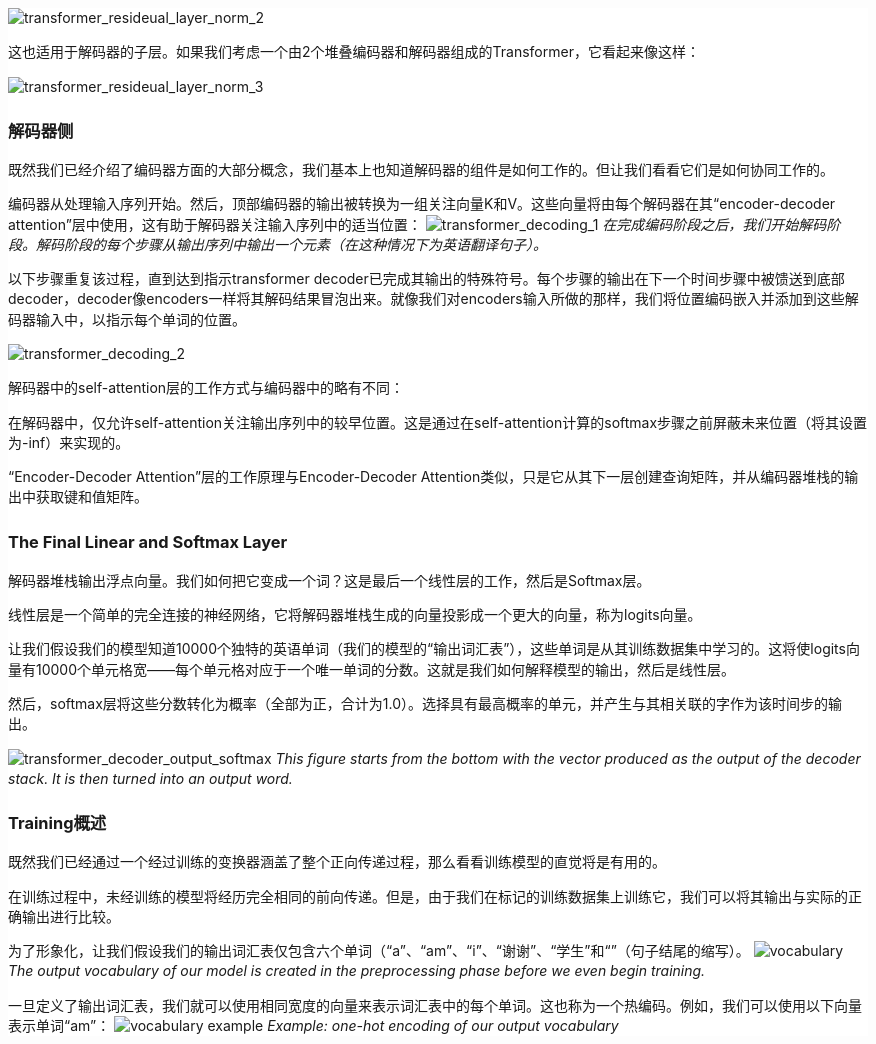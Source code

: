 ![transformer_resideual_layer_norm_2](https://jalammar.github.io/images/t/transformer_resideual_layer_norm_2.png)


这也适用于解码器的子层。如果我们考虑一个由2个堆叠编码器和解码器组成的Transformer，它看起来像这样：

![transformer_resideual_layer_norm_3](https://jalammar.github.io/images/t/transformer_resideual_layer_norm_3.png)


### 解码器侧
既然我们已经介绍了编码器方面的大部分概念，我们基本上也知道解码器的组件是如何工作的。但让我们看看它们是如何协同工作的。

编码器从处理输入序列开始。然后，顶部编码器的输出被转换为一组关注向量K和V。这些向量将由每个解码器在其“encoder-decoder attention”层中使用，这有助于解码器关注输入序列中的适当位置：
![transformer_decoding_1](https://jalammar.github.io/images/t/transformer_decoding_1.gif)
*在完成编码阶段之后，我们开始解码阶段。解码阶段的每个步骤从输出序列中输出一个元素（在这种情况下为英语翻译句子）。*

以下步骤重复该过程，直到达到指示transformer decoder已完成其输出的特殊符号。每个步骤的输出在下一个时间步骤中被馈送到底部decoder，decoder像encoders一样将其解码结果冒泡出来。就像我们对encoders输入所做的那样，我们将位置编码嵌入并添加到这些解码器输入中，以指示每个单词的位置。

![transformer_decoding_2](https://jalammar.github.io/images/t/transformer_decoding_2.gif)


解码器中的self-attention层的工作方式与编码器中的略有不同：

在解码器中，仅允许self-attention关注输出序列中的较早位置。这是通过在self-attention计算的softmax步骤之前屏蔽未来位置（将其设置为-inf）来实现的。


“Encoder-Decoder Attention”层的工作原理与Encoder-Decoder Attention类似，只是它从其下一层创建查询矩阵，并从编码器堆栈的输出中获取键和值矩阵。

### The Final Linear and Softmax Layer
解码器堆栈输出浮点向量。我们如何把它变成一个词？这是最后一个线性层的工作，然后是Softmax层。

线性层是一个简单的完全连接的神经网络，它将解码器堆栈生成的向量投影成一个更大的向量，称为logits向量。

让我们假设我们的模型知道10000个独特的英语单词（我们的模型的“输出词汇表”），这些单词是从其训练数据集中学习的。这将使logits向量有10000个单元格宽——每个单元格对应于一个唯一单词的分数。这就是我们如何解释模型的输出，然后是线性层。

然后，softmax层将这些分数转化为概率（全部为正，合计为1.0）。选择具有最高概率的单元，并产生与其相关联的字作为该时间步的输出。

![transformer_decoder_output_softmax](https://jalammar.github.io/images/t/transformer_decoder_output_softmax.png)
*This figure starts from the bottom with the vector produced as the output of the decoder stack. It is then turned into an output word.*

### Training概述

既然我们已经通过一个经过训练的变换器涵盖了整个正向传递过程，那么看看训练模型的直觉将是有用的。

在训练过程中，未经训练的模型将经历完全相同的前向传递。但是，由于我们在标记的训练数据集上训练它，我们可以将其输出与实际的正确输出进行比较。

为了形象化，让我们假设我们的输出词汇表仅包含六个单词（“a”、“am”、“i”、“谢谢”、“学生”和“<eos>”（句子结尾的缩写）。
![vocabulary](https://jalammar.github.io/images/t/vocabulary.png)
*The output vocabulary of our model is created in the preprocessing phase before we even begin training.*

一旦定义了输出词汇表，我们就可以使用相同宽度的向量来表示词汇表中的每个单词。这也称为一个热编码。例如，我们可以使用以下向量表示单词“am”：
![vocabulary example](https://jalammar.github.io/images/t/one-hot-vocabulary-example.png)
*Example: one-hot encoding of our output vocabulary*
